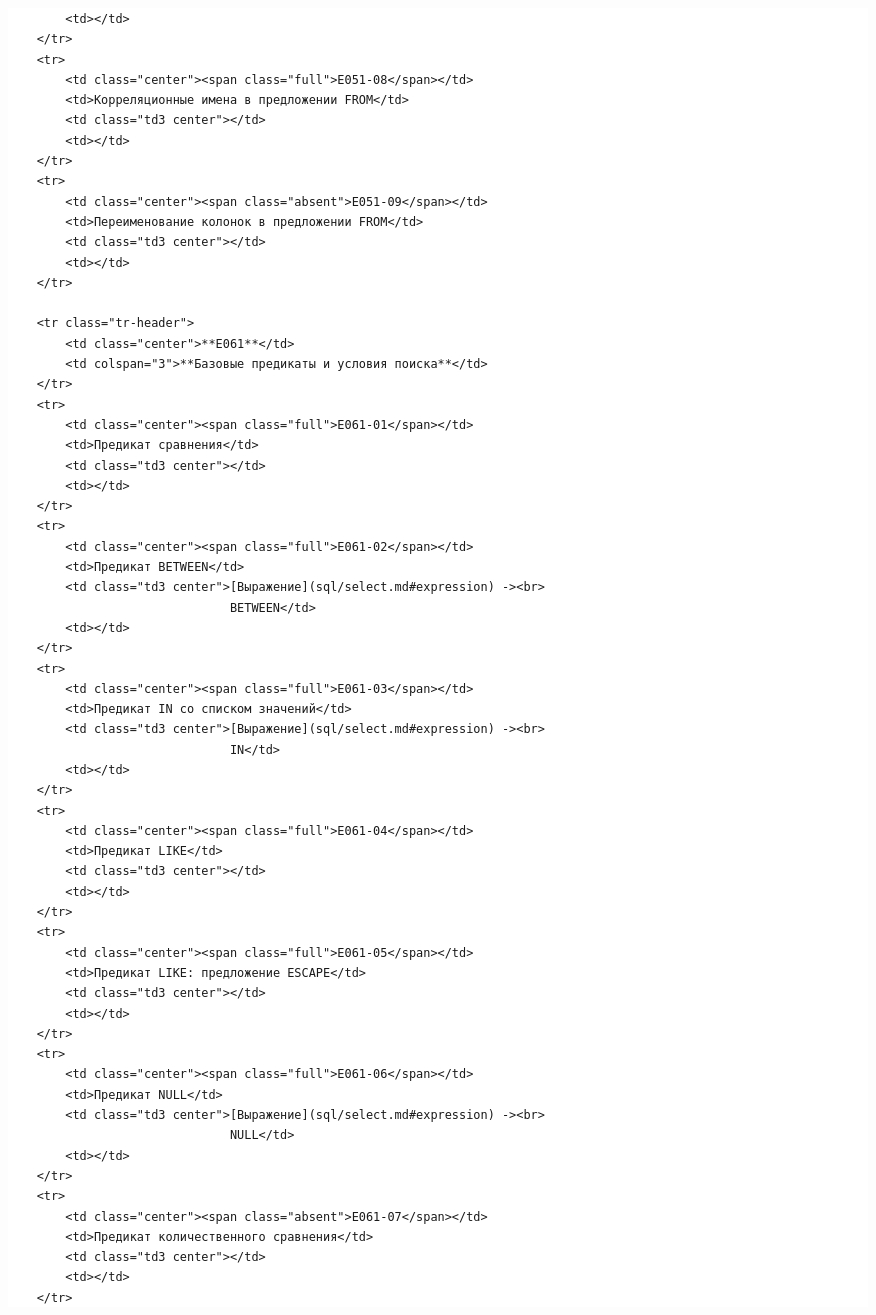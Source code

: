             <td></td>
        </tr>
        <tr>
            <td class="center"><span class="full">E051-08</span></td>
            <td>Корреляционные имена в предложении FROM</td>
            <td class="td3 center"></td>
            <td></td>
        </tr>
        <tr>
            <td class="center"><span class="absent">E051-09</span></td>
            <td>Переименование колонок в предложении FROM</td>
            <td class="td3 center"></td>
            <td></td>
        </tr>

        <tr class="tr-header">
            <td class="center">**E061**</td>
            <td colspan="3">**Базовые предикаты и условия поиска**</td>
        </tr>
        <tr>
            <td class="center"><span class="full">E061-01</span></td>
            <td>Предикат сравнения</td>
            <td class="td3 center"></td>
            <td></td>
        </tr>
        <tr>
            <td class="center"><span class="full">E061-02</span></td>
            <td>Предикат BETWEEN</td>
            <td class="td3 center">[Выражение](sql/select.md#expression) -><br>
                                   BETWEEN</td>
            <td></td>
        </tr>
        <tr>
            <td class="center"><span class="full">E061-03</span></td>
            <td>Предикат IN со списком значений</td>
            <td class="td3 center">[Выражение](sql/select.md#expression) -><br>
                                   IN</td>
            <td></td>
        </tr>
        <tr>
            <td class="center"><span class="full">E061-04</span></td>
            <td>Предикат LIKE</td>
            <td class="td3 center"></td>
            <td></td>
        </tr>
        <tr>
            <td class="center"><span class="full">E061-05</span></td>
            <td>Предикат LIKE: предложение ESCAPE</td>
            <td class="td3 center"></td>
            <td></td>
        </tr>
        <tr>
            <td class="center"><span class="full">E061-06</span></td>
            <td>Предикат NULL</td>
            <td class="td3 center">[Выражение](sql/select.md#expression) -><br>
                                   NULL</td>
            <td></td>
        </tr>
        <tr>
            <td class="center"><span class="absent">E061-07</span></td>
            <td>Предикат количественного сравнения</td>
            <td class="td3 center"></td>
            <td></td>
        </tr>